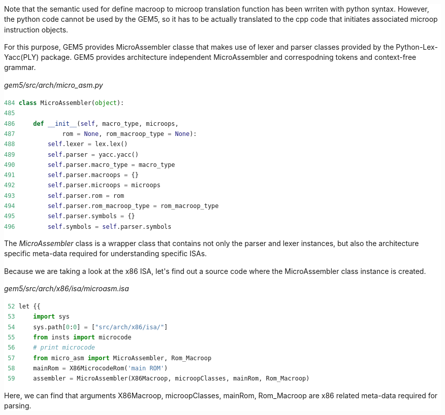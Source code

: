 Note that the semantic used for define macroop to microop translation function
has been wrriten with python syntax.
However, the python code cannot be used by the GEM5,
so it has to be actually translated to the cpp code
that initiates associated microop instruction objects.

For this purpose,
GEM5 provides MicroAssembler classe
that makes use of lexer and parser classes provided by the 
Python-Lex-Yacc(PLY) package.
GEM5 provides architecture independent MicroAssembler 
and correspodning tokens and context-free grammar.

*gem5/src/arch/micro_asm.py*
```python
484 class MicroAssembler(object):
485
486     def __init__(self, macro_type, microops,
487             rom = None, rom_macroop_type = None):
488         self.lexer = lex.lex()
489         self.parser = yacc.yacc()
490         self.parser.macro_type = macro_type
491         self.parser.macroops = {}
492         self.parser.microops = microops
493         self.parser.rom = rom
494         self.parser.rom_macroop_type = rom_macroop_type
495         self.parser.symbols = {}
496         self.symbols = self.parser.symbols
```
The *MicroAssembler* class is a wrapper class 
that contains not only the parser and lexer instances,
but also the architecture specific meta-data 
required for understanding specific ISAs. 

Because we are taking a look at the x86 ISA,
let's find out a source code 
where the MicroAssembler class instance is created.

*gem5/src/arch/x86/isa/microasm.isa*
```python
 52 let {{
 53     import sys
 54     sys.path[0:0] = ["src/arch/x86/isa/"]
 55     from insts import microcode
 56     # print microcode
 57     from micro_asm import MicroAssembler, Rom_Macroop
 58     mainRom = X86MicrocodeRom('main ROM')
 59     assembler = MicroAssembler(X86Macroop, microopClasses, mainRom, Rom_Macroop)
```

Here, we can find that 
arguments 
X86Macroop, microopClasses, mainRom, Rom_Macroop 
are x86 related meta-data required for parsing.
